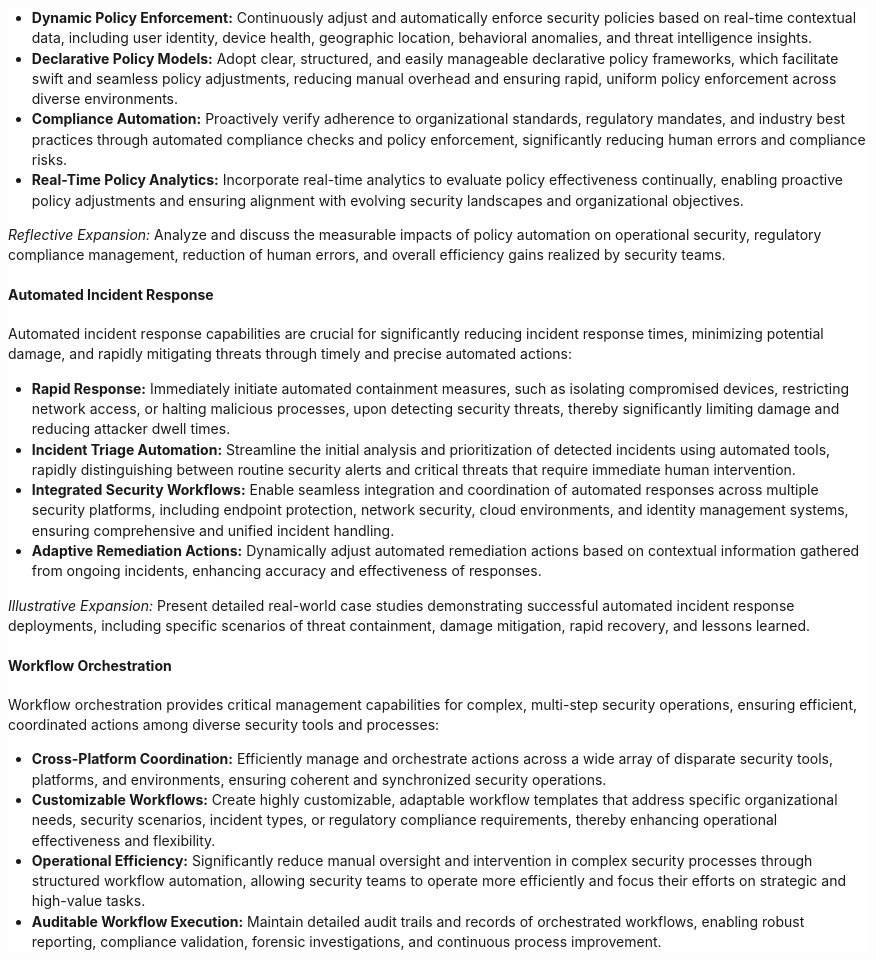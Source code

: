 - **Dynamic Policy Enforcement:** Continuously adjust and automatically enforce security policies based on real-time contextual data, including user identity, device health, geographic location, behavioral anomalies, and threat intelligence insights.
- **Declarative Policy Models:** Adopt clear, structured, and easily manageable declarative policy frameworks, which facilitate swift and seamless policy adjustments, reducing manual overhead and ensuring rapid, uniform policy enforcement across diverse environments.
- **Compliance Automation:** Proactively verify adherence to organizational standards, regulatory mandates, and industry best practices through automated compliance checks and policy enforcement, significantly reducing human errors and compliance risks.
- **Real-Time Policy Analytics:** Incorporate real-time analytics to evaluate policy effectiveness continually, enabling proactive policy adjustments and ensuring alignment with evolving security landscapes and organizational objectives.

*Reflective Expansion:* Analyze and discuss the measurable impacts of policy automation on operational security, regulatory compliance management, reduction of human errors, and overall efficiency gains realized by security teams.

#### Automated Incident Response
Automated incident response capabilities are crucial for significantly reducing incident response times, minimizing potential damage, and rapidly mitigating threats through timely and precise automated actions:

- **Rapid Response:** Immediately initiate automated containment measures, such as isolating compromised devices, restricting network access, or halting malicious processes, upon detecting security threats, thereby significantly limiting damage and reducing attacker dwell times.
- **Incident Triage Automation:** Streamline the initial analysis and prioritization of detected incidents using automated tools, rapidly distinguishing between routine security alerts and critical threats that require immediate human intervention.
- **Integrated Security Workflows:** Enable seamless integration and coordination of automated responses across multiple security platforms, including endpoint protection, network security, cloud environments, and identity management systems, ensuring comprehensive and unified incident handling.
- **Adaptive Remediation Actions:** Dynamically adjust automated remediation actions based on contextual information gathered from ongoing incidents, enhancing accuracy and effectiveness of responses.

*Illustrative Expansion:* Present detailed real-world case studies demonstrating successful automated incident response deployments, including specific scenarios of threat containment, damage mitigation, rapid recovery, and lessons learned.

#### Workflow Orchestration
Workflow orchestration provides critical management capabilities for complex, multi-step security operations, ensuring efficient, coordinated actions among diverse security tools and processes:

- **Cross-Platform Coordination:** Efficiently manage and orchestrate actions across a wide array of disparate security tools, platforms, and environments, ensuring coherent and synchronized security operations.
- **Customizable Workflows:** Create highly customizable, adaptable workflow templates that address specific organizational needs, security scenarios, incident types, or regulatory compliance requirements, thereby enhancing operational effectiveness and flexibility.
- **Operational Efficiency:** Significantly reduce manual oversight and intervention in complex security processes through structured workflow automation, allowing security teams to operate more efficiently and focus their efforts on strategic and high-value tasks.
- **Auditable Workflow Execution:** Maintain detailed audit trails and records of orchestrated workflows, enabling robust reporting, compliance validation, forensic investigations, and continuous process improvement.
